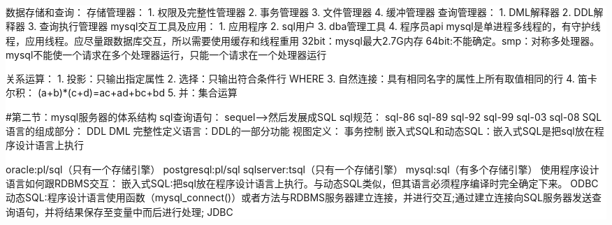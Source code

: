 数据存储和查询：
	存储管理器：
		1. 权限及完整性管理器
		2. 事务管理器
		3. 文件管理器
		4. 缓冲管理器
	查询管理器：
		1. DML解释器
		2. DDL解释器
		3. 查询执行管理器
mysql交互工具及应用：
	1. 应用程序
	2. sql用户
	3. dba管理工具
	4. 程序员api
mysql是单进程多线程的，有守护线程，应用线程。应尽量跟数据库交互，所以需要使用缓存和线程重用
32bit：mysql最大2.7G内存
64bit:不能确定。smp：对称多处理器。mysql不能使一个请求在多个处理器运行，只能一个请求在一个处理器运行

关系运算：
	1. 投影：只输出指定属性
	2. 选择：只输出符合条件行 WHERE
	3. 自然连接：具有相同名字的属性上所有取值相同的行
	4. 笛卡尔积： (a+b)*(c+d)=ac+ad+bc+bd
	5. 并：集合运算


#第二节：mysql服务器的体系结构
sql查询语句：
	sequel-->然后发展成SQL
	sql规范：
		sql-86
		sql-89
		sql-92
		sql-99
		sql-03
		sql-08
SQL语言的组成部分：
	DDL
	DML
	完整性定义语言：DDL的一部分功能
	视图定义：
	事务控制
	嵌入式SQL和动态SQL：嵌入式SQL是把sql放在程序设计语言上执行

oracle:pl/sql（只有一个存储引擎）
postgresql:pl/sql
sqlserver:tsql（只有一个存储引擎）
mysql:sql（有多个存储引擎）
使用程序设计语言如何跟RDBMS交互：
	嵌入式SQL:把sql放在程序设计语言上执行。与动态SQL类似，但其语言必须程序编译时完全确定下来。
	ODBC
	动态SQL:程序设计语言使用函数（mysql_connect()）或者方法与RDBMS服务器建立连接，并进行交互;通过建立连接向SQL服务器发送查询语句，并将结果保存至变量中而后进行处理;
	JDBC
